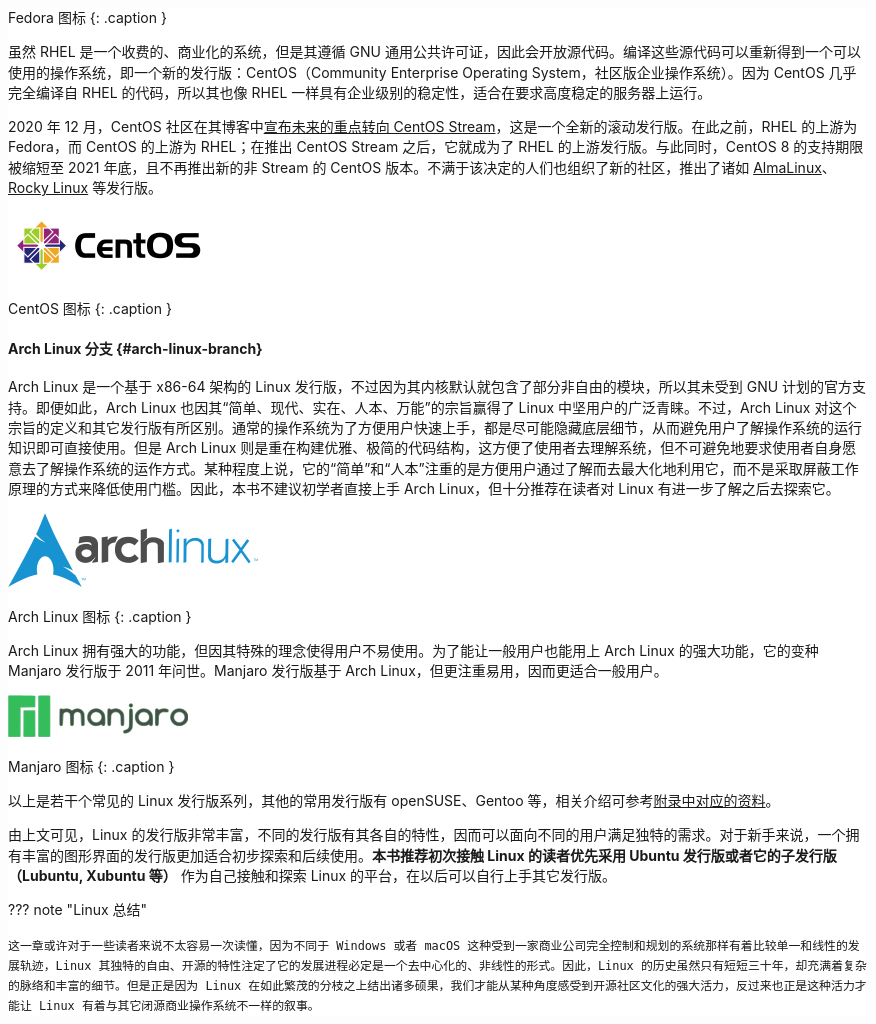 Fedora 图标
{: .caption }

虽然 RHEL 是一个收费的、商业化的系统，但是其遵循 GNU 通用公共许可证，因此会开放源代码。编译这些源代码可以重新得到一个可以使用的操作系统，即一个新的发行版：CentOS（Community Enterprise Operating System，社区版企业操作系统）。因为 CentOS 几乎完全编译自 RHEL 的代码，所以其也像 RHEL 一样具有企业级别的稳定性，适合在要求高度稳定的服务器上运行。

2020 年 12 月，CentOS 社区在其博客中[宣布未来的重点转向 CentOS Stream](https://www.redhat.com/en/blog/centos-stream-building-innovative-future-enterprise-linux)，这是一个全新的滚动发行版。在此之前，RHEL 的上游为 Fedora，而 CentOS 的上游为 RHEL；在推出 CentOS Stream 之后，它就成为了 RHEL 的上游发行版。与此同时，CentOS 8 的支持期限被缩短至 2021 年底，且不再推出新的非 Stream 的 CentOS 版本。不满于该决定的人们也组织了新的社区，推出了诸如 [AlmaLinux](https://almalinux.org/)、[Rocky Linux](https://rockylinux.org/) 等发行版。

![](images/CentOS-Logo.png)

CentOS 图标
{: .caption }

#### Arch Linux 分支 {#arch-linux-branch}

Arch Linux 是一个基于 x86-64 架构的 Linux 发行版，不过因为其内核默认就包含了部分非自由的模块，所以其未受到 GNU 计划的官方支持。即便如此，Arch Linux 也因其“简单、现代、实在、人本、万能”的宗旨赢得了 Linux 中坚用户的广泛青睐。不过，Arch Linux 对这个宗旨的定义和其它发行版有所区别。通常的操作系统为了方便用户快速上手，都是尽可能隐藏底层细节，从而避免用户了解操作系统的运行知识即可直接使用。但是 Arch Linux 则是重在构建优雅、极简的代码结构，这方便了使用者去理解系统，但不可避免地要求使用者自身愿意去了解操作系统的运作方式。某种程度上说，它的“简单”和“人本”注重的是方便用户通过了解而去最大化地利用它，而不是采取屏蔽工作原理的方式来降低使用门槛。因此，本书不建议初学者直接上手 Arch Linux，但十分推荐在读者对 Linux 有进一步了解之后去探索它。

![](images/Arch-Linux-Logo.png)

Arch Linux 图标
{: .caption }

Arch Linux 拥有强大的功能，但因其特殊的理念使得用户不易使用。为了能让一般用户也能用上 Arch Linux 的强大功能，它的变种 Manjaro 发行版于 2011 年问世。Manjaro 发行版基于 Arch Linux，但更注重易用，因而更适合一般用户。

![](images/Manjaro-Logo.png)

Manjaro 图标
{: .caption }

以上是若干个常见的 Linux 发行版系列，其他的常用发行版有 openSUSE、Gentoo 等，相关介绍可参考[附录中对应的资料](../Appendix/distribution.md)。

由上文可见，Linux 的发行版非常丰富，不同的发行版有其各自的特性，因而可以面向不同的用户满足独特的需求。对于新手来说，一个拥有丰富的图形界面的发行版更加适合初步探索和后续使用。**本书推荐初次接触 Linux 的读者优先采用 Ubuntu 发行版或者它的子发行版（Lubuntu, Xubuntu 等）** 作为自己接触和探索 Linux 的平台，在以后可以自行上手其它发行版。

??? note "Linux 总结"

    这一章或许对于一些读者来说不太容易一次读懂，因为不同于 Windows 或者 macOS 这种受到一家商业公司完全控制和规划的系统那样有着比较单一和线性的发展轨迹，Linux 其独特的自由、开源的特性注定了它的发展进程必定是一个去中心化的、非线性的形式。因此，Linux 的历史虽然只有短短三十年，却充满着复杂的脉络和丰富的细节。但是正是因为 Linux 在如此繁茂的分枝之上结出诸多硕果，我们才能从某种角度感受到开源社区文化的强大活力，反过来也正是这种活力才能让 Linux 有着与其它闭源商业操作系统不一样的叙事。
